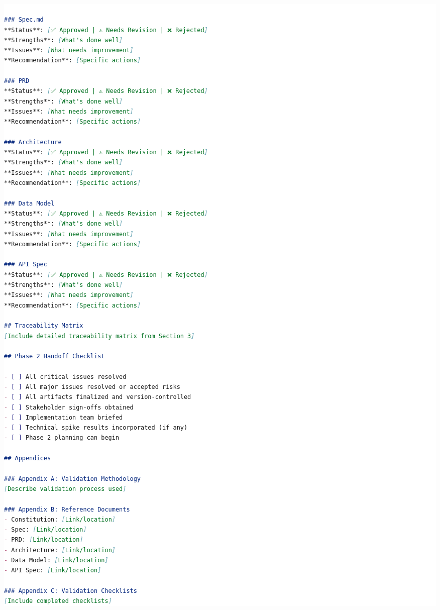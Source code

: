 ```markdown

### Spec.md
**Status**: [✅ Approved | ⚠️ Needs Revision | ❌ Rejected]
**Strengths**: [What's done well]
**Issues**: [What needs improvement]
**Recommendation**: [Specific actions]

### PRD
**Status**: [✅ Approved | ⚠️ Needs Revision | ❌ Rejected]
**Strengths**: [What's done well]
**Issues**: [What needs improvement]
**Recommendation**: [Specific actions]

### Architecture
**Status**: [✅ Approved | ⚠️ Needs Revision | ❌ Rejected]
**Strengths**: [What's done well]
**Issues**: [What needs improvement]
**Recommendation**: [Specific actions]

### Data Model
**Status**: [✅ Approved | ⚠️ Needs Revision | ❌ Rejected]
**Strengths**: [What's done well]
**Issues**: [What needs improvement]
**Recommendation**: [Specific actions]

### API Spec
**Status**: [✅ Approved | ⚠️ Needs Revision | ❌ Rejected]
**Strengths**: [What's done well]
**Issues**: [What needs improvement]
**Recommendation**: [Specific actions]

## Traceability Matrix
[Include detailed traceability matrix from Section 3]

## Phase 2 Handoff Checklist

- [ ] All critical issues resolved
- [ ] All major issues resolved or accepted risks
- [ ] All artifacts finalized and version-controlled
- [ ] Stakeholder sign-offs obtained
- [ ] Implementation team briefed
- [ ] Technical spike results incorporated (if any)
- [ ] Phase 2 planning can begin

## Appendices

### Appendix A: Validation Methodology
[Describe validation process used]

### Appendix B: Reference Documents
- Constitution: [Link/location]
- Spec: [Link/location]
- PRD: [Link/location]
- Architecture: [Link/location]
- Data Model: [Link/location]
- API Spec: [Link/location]

### Appendix C: Validation Checklists
[Include completed checklists]
```
